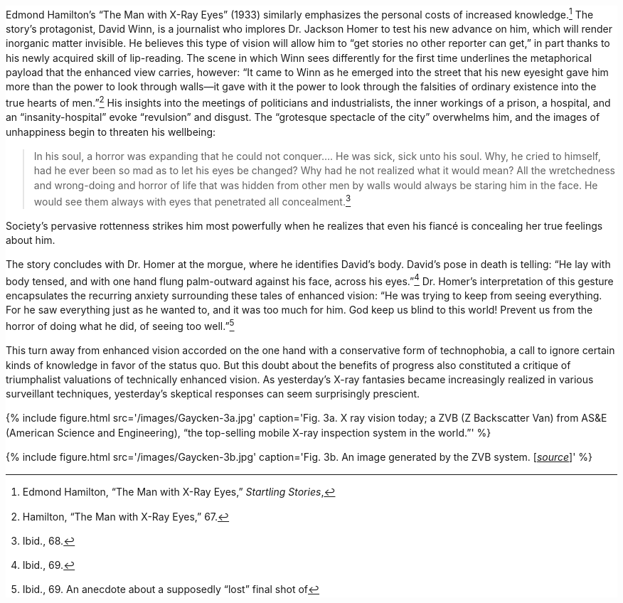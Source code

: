 Edmond Hamilton’s “The Man with X-Ray Eyes” (1933) similarly emphasizes
the personal costs of increased knowledge.[^11] The story’s protagonist,
David Winn, is a journalist who implores Dr. Jackson Homer to test his
new advance on him, which will render inorganic matter invisible. He
believes this type of vision will allow him to “get stories no other
reporter can get,” in part thanks to his newly acquired skill of
lip-reading. The scene in which Winn sees differently for the first time
underlines the metaphorical payload that the enhanced view carries,
however: “It came to Winn as he emerged into the street that his new
eyesight gave him more than the power to look through walls—it gave with
it the power to look through the falsities of ordinary existence into
the true hearts of men.”[^12] His insights into the meetings of
politicians and industrialists, the inner workings of a prison, a
hospital, and an “insanity-hospital” evoke “revulsion” and disgust. The
“grotesque spectacle of the city” overwhelms him, and the images of
unhappiness begin to threaten his wellbeing:

> In his soul, a horror was expanding that he could not conquer…. He was
> sick, sick unto his soul. Why, he cried to himself, had he ever been
> so mad as to let his eyes be changed? Why had he not realized what it
> would mean? All the wretchedness and wrong-doing and horror of life
> that was hidden from other men by walls would always be staring him in
> the face. He would see them always with eyes that penetrated all
> concealment.[^13]

Society’s pervasive rottenness strikes him most powerfully when he
realizes that even his fiancé is concealing her true feelings about him.

The story concludes with Dr. Homer at the morgue, where he identifies
David’s body. David’s pose in death is telling: “He lay with body
tensed, and with one hand flung palm-outward against his face, across
his eyes.”[^14] Dr. Homer’s interpretation of this gesture encapsulates
the recurring anxiety surrounding these tales of enhanced vision: “He
was trying to keep from seeing everything. For he saw everything just as
he wanted to, and it was too much for him. God keep us blind to this
world! Prevent us from the horror of doing what he did, of seeing too
well.”[^15]

This turn away from enhanced vision accorded on the one hand with a
conservative form of technophobia, a call to ignore certain kinds of
knowledge in favor of the status quo. But this doubt about the benefits
of progress also constituted a critique of triumphalist valuations of
technically enhanced vision. As yesterday’s X-ray fantasies became
increasingly realized in various surveillant techniques, yesterday’s
skeptical responses can seem surprisingly prescient.

{% include figure.html src='/images/Gaycken-3a.jpg' caption='Fig. 3a. X ray vision today; a ZVB (Z Backscatter Van) from AS&E (American Science and Engineering), “the top-selling mobile X-ray inspection system in the world.”' %} 

{% include figure.html src='/images/Gaycken-3b.jpg' caption='Fig. 3b. An image generated by the ZVB system. [[*source*](http://as-e.com/products-solutions/cargo-vehicle-inspection/mobile/product/zbv)]' %} 


[^1]: See Stanley Joel Reiser, *Medicine and the Reign of Technology*
[^2]: For a selection of responses to the discovery of X rays, see Otto
[^3]: Yuri Tsivian, “Media Fantasies and Penetrating Vision: Some Links
[^4]: G. A. Smith, *The X Rays* (1897), British Film Institute National
[^5]: George Griffith, “A Photograph of the Invisible,” *Pearson’s
[^6]: Griffith, “A Photograph,” 376. Grantham further describes himself
[^7]: Linda Dalrymple Henderson, “X Rays and the Quest for Invisible
[^8]: For “thanatographic,” see Akira Mizuta Lippit, *Atomic Light
[^9]: Crosthwaite, “Röntgen’s Curse,” 475-7. While a prominent mode of
[^10]: In a subsequent post, I will elaborate on how *X—The Man with the
[^11]: Edmond Hamilton, “The Man with X-Ray Eyes,” *Startling Stories*,
[^12]: Hamilton, “The Man with X-Ray Eyes,” 67.
[^13]: Ibid., 68.
[^14]: Ibid., 69.
[^15]: Ibid., 69. An anecdote about a supposedly “lost” final shot of
[^16]: Also useful for me here is Carolyn Marvin’s concept of a “media
